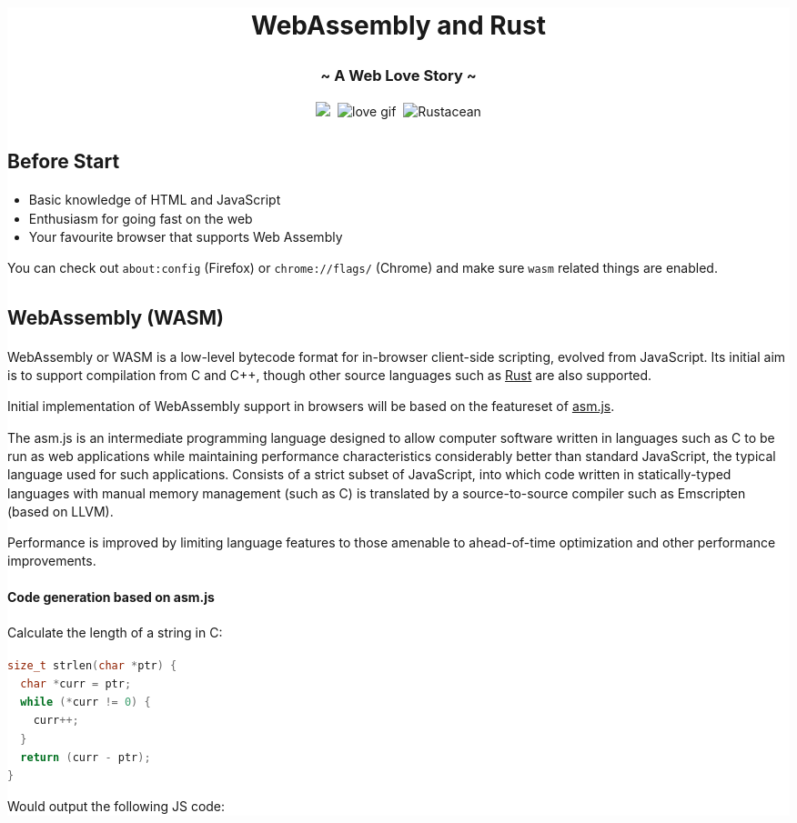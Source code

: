 <h1 align="center">WebAssembly and Rust</h1>
<h3 align="center">~ A Web Love Story ~</h3>

<p align="center">
  <img src="resources/wasm.png" height="100"/>
  <img height="60" src="resources/love-gif.gif" alt="love gif"/>
  <img height="100" src="resources/rustacean.png" alt="Rustacean"/>
</p>


## Before Start

- Basic knowledge of HTML and JavaScript
- Enthusiasm for going fast on the web
- Your favourite browser that supports Web Assembly

You can check out `about:config` (Firefox) or `chrome://flags/` (Chrome) and make sure `wasm` related things are enabled.

## WebAssembly (WASM)

WebAssembly or WASM is a low-level bytecode format for in-browser client-side scripting, evolved from JavaScript. Its initial aim is to support compilation from C and C++, though other source languages such as [Rust](https://www.rust-lang.org/en-US/) are also supported.

Initial implementation of WebAssembly support in browsers will be based on the featureset of [asm.js](http://asmjs.org/).

The asm.js is an intermediate programming language designed to allow computer software written in languages such as C to be run as web applications while maintaining performance characteristics considerably better than standard JavaScript, the typical language used for such applications. Consists of a strict subset of JavaScript, into which code written in statically-typed languages with manual memory management (such as C) is translated by a source-to-source compiler such as Emscripten (based on LLVM).

Performance is improved by limiting language features to those amenable to ahead-of-time optimization and other performance improvements.

#### Code generation based on asm.js

Calculate the length of a string in C:

```c
size_t strlen(char *ptr) {
  char *curr = ptr;
  while (*curr != 0) {
    curr++;
  }
  return (curr - ptr);
}
```

Would output the following JS code:
